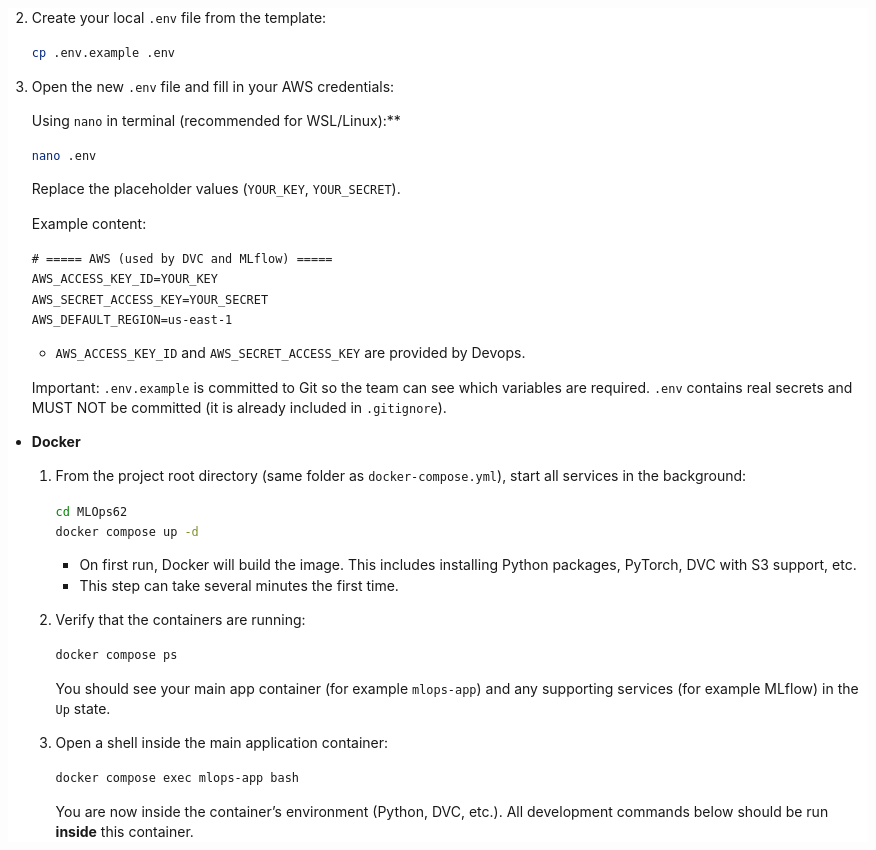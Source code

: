    2. Create your local `.env` file from the template:
      ```bash
      cp .env.example .env
      ```

   3. Open the new `.env` file and fill in your AWS credentials:
   
      Using `nano` in terminal (recommended for WSL/Linux):**

      ```bash
      nano .env
      ```
      Replace the placeholder values (`YOUR_KEY`, `YOUR_SECRET`). 
   
      Example content:
      ```env
      # ===== AWS (used by DVC and MLflow) =====
      AWS_ACCESS_KEY_ID=YOUR_KEY
      AWS_SECRET_ACCESS_KEY=YOUR_SECRET
      AWS_DEFAULT_REGION=us-east-1
      ```

      - `AWS_ACCESS_KEY_ID` and `AWS_SECRET_ACCESS_KEY` are provided by Devops.

      Important:
      `.env.example` is committed to Git so the team can see which variables are required.
      `.env` contains real secrets and MUST NOT be committed (it is already included in `.gitignore`).


- **Docker**

   1. From the project root directory (same folder as `docker-compose.yml`), start all services in the background:
      ```bash
      cd MLOps62
      docker compose up -d
      ```
      - On first run, Docker will build the image. This includes installing Python packages, PyTorch, DVC with S3 support, etc.
      - This step can take several minutes the first time.

   2. Verify that the containers are running:
      ```bash
      docker compose ps
      ```
      You should see your main app container (for example `mlops-app`) and any supporting services (for example MLflow) in the `Up` state.

   3. Open a shell inside the main application container:
      ```bash
      docker compose exec mlops-app bash
      ```
      You are now inside the container’s environment (Python, DVC, etc.). All development commands below should be run **inside** this container.
